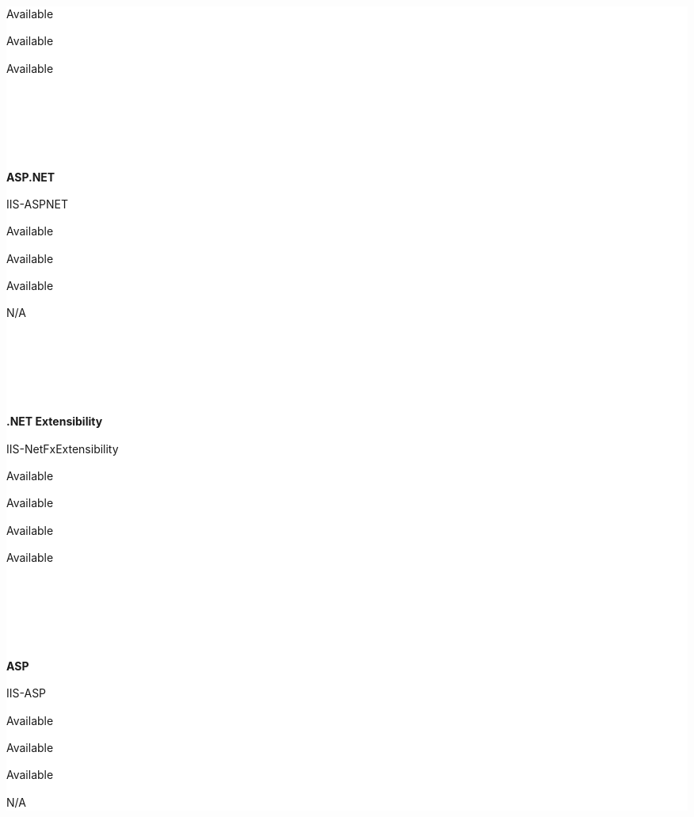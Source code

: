 <p>Available</p></td>
<td>
<p>Available</p></td>
<td>
<p>Available</p></td></TR>
<tr>
<td>
<p><b>&nbsp;</b> </p></td>
<td>
<p><b>&nbsp;</b> </p></td>
<td>
<p><b>&nbsp;</b> </p></td>
<td colspan="3">
<p><b>ASP.NET</b></p></td>
<td colspan="5">
<p>IIS-ASPNET</p></td>
<td>
<p>Available</p></td>
<td>
<p>Available</p></td>
<td>
<p>Available</p></td>
<td>
<p>N/A</p></td></TR>
<tr>
<td>
<p><b>&nbsp;</b> </p></td>
<td>
<p><b>&nbsp;</b> </p></td>
<td>
<p><b>&nbsp;</b> </p></td>
<td colspan="3">
<p><b>.NET Extensibility</b></p></td>
<td colspan="5">
<p>IIS-NetFxExtensibility</p></td>
<td>
<p>Available</p></td>
<td>
<p>Available</p></td>
<td>
<p>Available</p></td>
<td>
<p>Available</p></td></TR>
<tr>
<td>
<p><b>&nbsp;</b> </p></td>
<td>
<p><b>&nbsp;</b> </p></td>
<td>
<p><b>&nbsp;</b> </p></td>
<td colspan="3">
<p><b>ASP</b></p></td>
<td colspan="5">
<p>IIS-ASP</p></td>
<td>
<p>Available</p></td>
<td>
<p>Available</p></td>
<td>
<p>Available</p></td>
<td>
<p>N/A</p></td></TR>
<tr>
<td>